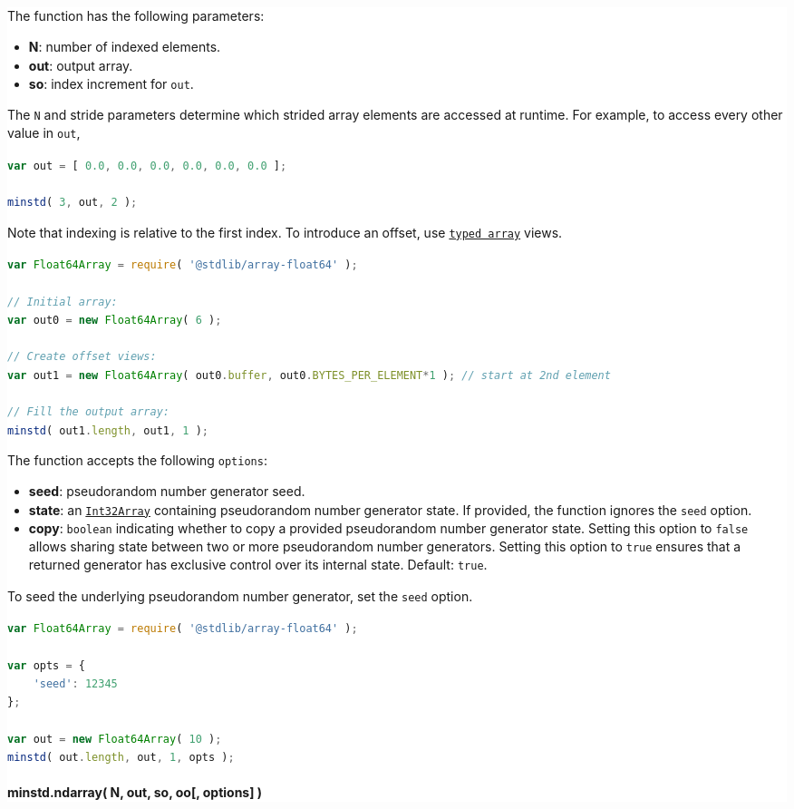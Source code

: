 The function has the following parameters:

-   **N**: number of indexed elements.
-   **out**: output array.
-   **so**: index increment for `out`.

The `N` and stride parameters determine which strided array elements are accessed at runtime. For example, to access every other value in `out`,

```javascript
var out = [ 0.0, 0.0, 0.0, 0.0, 0.0, 0.0 ];

minstd( 3, out, 2 );
```

Note that indexing is relative to the first index. To introduce an offset, use [`typed array`][mdn-typed-array] views.



```javascript
var Float64Array = require( '@stdlib/array-float64' );

// Initial array:
var out0 = new Float64Array( 6 );

// Create offset views:
var out1 = new Float64Array( out0.buffer, out0.BYTES_PER_ELEMENT*1 ); // start at 2nd element

// Fill the output array:
minstd( out1.length, out1, 1 );
```

The function accepts the following `options`:

-   **seed**: pseudorandom number generator seed.
-   **state**: an [`Int32Array`][@stdlib/array/int32] containing pseudorandom number generator state. If provided, the function ignores the `seed` option.
-   **copy**: `boolean` indicating whether to copy a provided pseudorandom number generator state. Setting this option to `false` allows sharing state between two or more pseudorandom number generators. Setting this option to `true` ensures that a returned generator has exclusive control over its internal state. Default: `true`.

To seed the underlying pseudorandom number generator, set the `seed` option.

```javascript
var Float64Array = require( '@stdlib/array-float64' );

var opts = {
    'seed': 12345
};

var out = new Float64Array( 10 );
minstd( out.length, out, 1, opts );
```

#### minstd.ndarray( N, out, so, oo\[, options] )


[npm-image]: http://img.shields.io/npm/v/@stdlib/random-strided-minstd-shuffle.svg
[npm-url]: https://npmjs.org/package/@stdlib/random-strided-minstd-shuffle
[test-image]: https://github.com/stdlib-js/random-strided-minstd-shuffle/actions/workflows/test.yml/badge.svg?branch=main
[test-url]: https://github.com/stdlib-js/random-strided-minstd-shuffle/actions/workflows/test.yml?query=branch:main
[coverage-image]: https://img.shields.io/codecov/c/github/stdlib-js/random-strided-minstd-shuffle/main.svg
[coverage-url]: https://codecov.io/github/stdlib-js/random-strided-minstd-shuffle?branch=main
[chat-image]: https://img.shields.io/gitter/room/stdlib-js/stdlib.svg
[chat-url]: https://app.gitter.im/#/room/#stdlib-js_stdlib:gitter.im
[stdlib]: https://github.com/stdlib-js/stdlib
[stdlib-authors]: https://github.com/stdlib-js/stdlib/graphs/contributors
[umd]: https://github.com/umdjs/umd
[es-module]: https://developer.mozilla.org/en-US/docs/Web/JavaScript/Guide/Modules
[deno-url]: https://github.com/stdlib-js/random-strided-minstd-shuffle/tree/deno
[deno-readme]: https://github.com/stdlib-js/random-strided-minstd-shuffle/blob/deno/README.md
[umd-url]: https://github.com/stdlib-js/random-strided-minstd-shuffle/tree/umd
[umd-readme]: https://github.com/stdlib-js/random-strided-minstd-shuffle/blob/umd/README.md
[esm-url]: https://github.com/stdlib-js/random-strided-minstd-shuffle/tree/esm
[esm-readme]: https://github.com/stdlib-js/random-strided-minstd-shuffle/blob/esm/README.md
[branches-url]: https://github.com/stdlib-js/random-strided-minstd-shuffle/blob/main/branches.md
[stdlib-license]: https://raw.githubusercontent.com/stdlib-js/random-strided-minstd-shuffle/main/LICENSE
[mdn-typed-array]: https://developer.mozilla.org/en-US/docs/Web/JavaScript/Reference/Global_Objects/TypedArray
[@stdlib/random/base/minstd-shuffle]: https://github.com/stdlib-js/random-base-minstd-shuffle/tree/umd
[@stdlib/array/int32]: https://github.com/stdlib-js/array-int32/tree/umd
[@stdlib/random/array/minstd-shuffle]: https://github.com/stdlib-js/random-array-minstd-shuffle/tree/umd
[@stdlib/random/strided/minstd]: https://github.com/stdlib-js/random-strided-minstd/tree/umd
[@stdlib/random/strided/randu]: https://github.com/stdlib-js/random-strided-randu/tree/umd